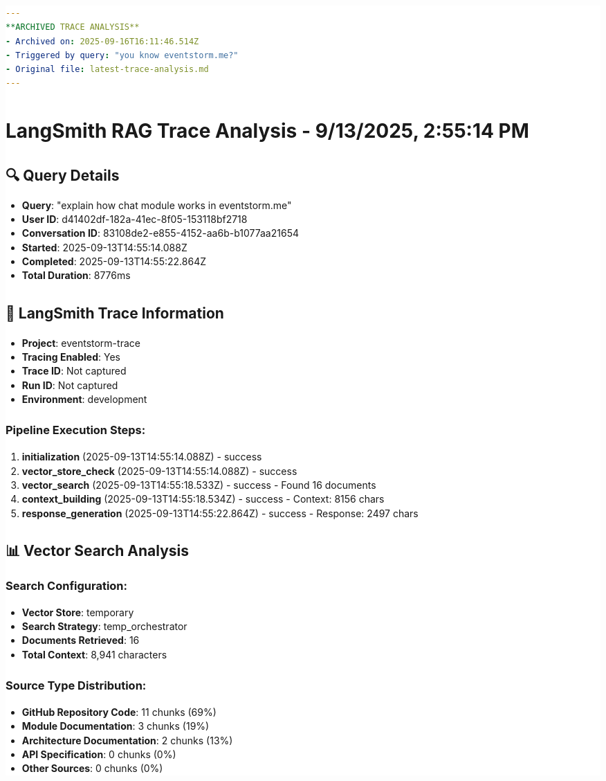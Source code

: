 ```yaml
---
**ARCHIVED TRACE ANALYSIS**
- Archived on: 2025-09-16T16:11:46.514Z
- Triggered by query: "you know eventstorm.me?"
- Original file: latest-trace-analysis.md
---
```


# LangSmith RAG Trace Analysis - 9/13/2025, 2:55:14 PM

## 🔍 Query Details
- **Query**: "explain how chat module works in eventstorm.me"
- **User ID**: d41402df-182a-41ec-8f05-153118bf2718
- **Conversation ID**: 83108de2-e855-4152-aa6b-b1077aa21654
- **Started**: 2025-09-13T14:55:14.088Z
- **Completed**: 2025-09-13T14:55:22.864Z
- **Total Duration**: 8776ms

## 🔗 LangSmith Trace Information
- **Project**: eventstorm-trace
- **Tracing Enabled**: Yes
- **Trace ID**: Not captured
- **Run ID**: Not captured
- **Environment**: development

### Pipeline Execution Steps:
1. **initialization** (2025-09-13T14:55:14.088Z) - success
2. **vector_store_check** (2025-09-13T14:55:14.088Z) - success
3. **vector_search** (2025-09-13T14:55:18.533Z) - success - Found 16 documents
4. **context_building** (2025-09-13T14:55:18.534Z) - success - Context: 8156 chars
5. **response_generation** (2025-09-13T14:55:22.864Z) - success - Response: 2497 chars

## 📊 Vector Search Analysis

### Search Configuration:
- **Vector Store**: temporary
- **Search Strategy**: temp_orchestrator
- **Documents Retrieved**: 16
- **Total Context**: 8,941 characters

### Source Type Distribution:
- **GitHub Repository Code**: 11 chunks (69%)
- **Module Documentation**: 3 chunks (19%)  
- **Architecture Documentation**: 2 chunks (13%)
- **API Specification**: 0 chunks (0%)
- **Other Sources**: 0 chunks (0%)
